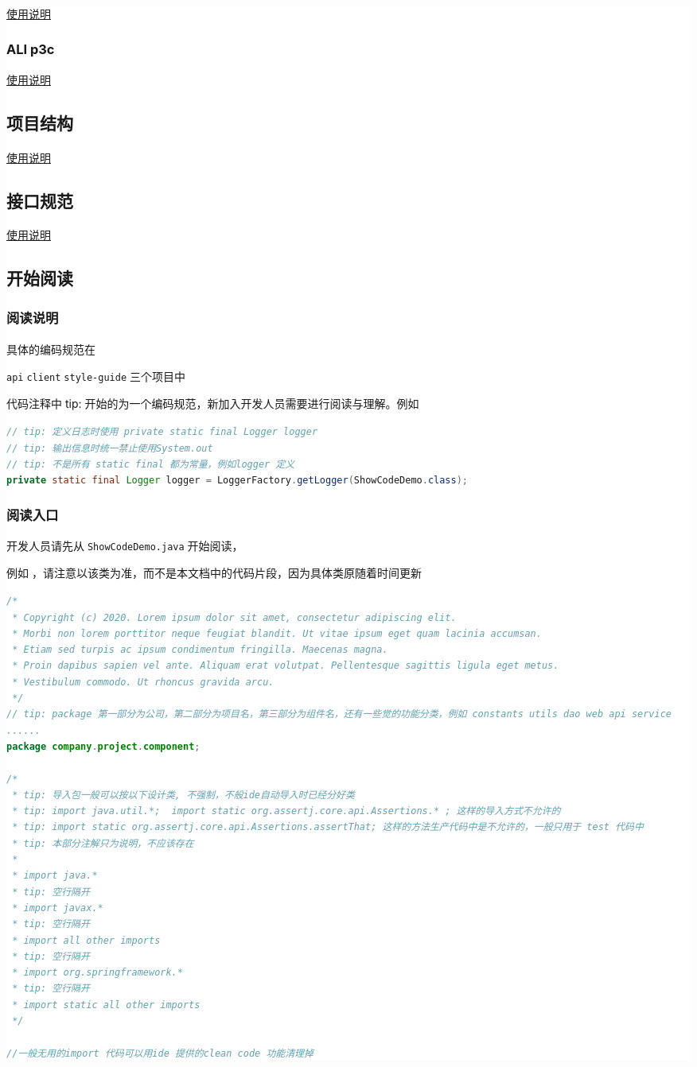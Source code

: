[使用说明](sonarlint.md)

### ALI p3c

[使用说明](p3c.md)

## 项目结构

[使用说明](projectstruts.md)

## 接口规范

[使用说明](api/readme.md)

## 开始阅读

### 阅读说明

具体的编码规范在

`api` `client` `style-guide` 三个项目中

代码注释中 tip: 开始的为一个编码规范，新加入开发人员需要进行阅读与理解。例如

```java
// tip: 定义日志时使用 private static final Logger logger
// tip: 输出信息时统一禁止使用System.out
// tip: 不是所有 static final 都为常量，例如logger 定义
private static final Logger logger = LoggerFactory.getLogger(ShowCodeDemo.class);
```

### 阅读入口

开发人员请先从 `ShowCodeDemo.java` 开始阅读，

例如 ，请注意以该类为准，而不是本文档中的代码片段，因为具体类原随着时间更新

```java
/*
 * Copyright (c) 2020. Lorem ipsum dolor sit amet, consectetur adipiscing elit.
 * Morbi non lorem porttitor neque feugiat blandit. Ut vitae ipsum eget quam lacinia accumsan.
 * Etiam sed turpis ac ipsum condimentum fringilla. Maecenas magna.
 * Proin dapibus sapien vel ante. Aliquam erat volutpat. Pellentesque sagittis ligula eget metus.
 * Vestibulum commodo. Ut rhoncus gravida arcu.
 */
// tip: package 第一部分为公司，第二部分为项目名，第三部分为组件名，还有一些觉的功能分类，例如 constants utils dao web api service ......
package company.project.component;

/*
 * tip: 导入包一般可以按以下设计类, 不强制，不般ide自动导入时已经分好类
 * tip: import java.util.*;  import static org.assertj.core.api.Assertions.* ; 这样的导入方式不允许的
 * tip: import static org.assertj.core.api.Assertions.assertThat; 这样的方法生产代码中是不允许的，一般只用于 test 代码中
 * tip: 本部分注解只为说明，不应该存在
 *
 * import java.*
 * tip: 空行隔开
 * import javax.*
 * tip: 空行隔开
 * import all other imports
 * tip: 空行隔开
 * import org.springframework.*
 * tip: 空行隔开
 * import static all other imports
 */

//一般无用的import 代码可以用ide 提供的clean code 功能清理掉
```